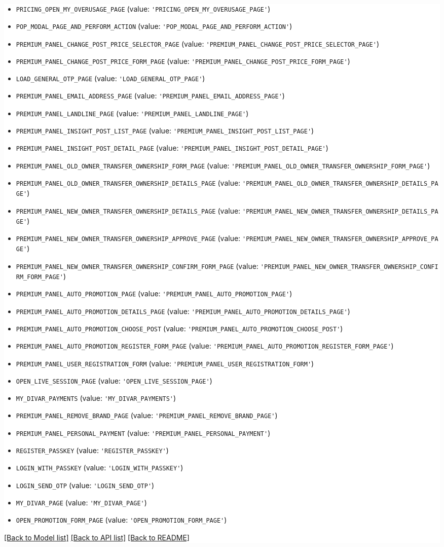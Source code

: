 * `PRICING_OPEN_MY_OVERUSAGE_PAGE` (value: `'PRICING_OPEN_MY_OVERUSAGE_PAGE'`)

* `POP_MODAL_PAGE_AND_PERFORM_ACTION` (value: `'POP_MODAL_PAGE_AND_PERFORM_ACTION'`)

* `PREMIUM_PANEL_CHANGE_POST_PRICE_SELECTOR_PAGE` (value: `'PREMIUM_PANEL_CHANGE_POST_PRICE_SELECTOR_PAGE'`)

* `PREMIUM_PANEL_CHANGE_POST_PRICE_FORM_PAGE` (value: `'PREMIUM_PANEL_CHANGE_POST_PRICE_FORM_PAGE'`)

* `LOAD_GENERAL_OTP_PAGE` (value: `'LOAD_GENERAL_OTP_PAGE'`)

* `PREMIUM_PANEL_EMAIL_ADDRESS_PAGE` (value: `'PREMIUM_PANEL_EMAIL_ADDRESS_PAGE'`)

* `PREMIUM_PANEL_LANDLINE_PAGE` (value: `'PREMIUM_PANEL_LANDLINE_PAGE'`)

* `PREMIUM_PANEL_INSIGHT_POST_LIST_PAGE` (value: `'PREMIUM_PANEL_INSIGHT_POST_LIST_PAGE'`)

* `PREMIUM_PANEL_INSIGHT_POST_DETAIL_PAGE` (value: `'PREMIUM_PANEL_INSIGHT_POST_DETAIL_PAGE'`)

* `PREMIUM_PANEL_OLD_OWNER_TRANSFER_OWNERSHIP_FORM_PAGE` (value: `'PREMIUM_PANEL_OLD_OWNER_TRANSFER_OWNERSHIP_FORM_PAGE'`)

* `PREMIUM_PANEL_OLD_OWNER_TRANSFER_OWNERSHIP_DETAILS_PAGE` (value: `'PREMIUM_PANEL_OLD_OWNER_TRANSFER_OWNERSHIP_DETAILS_PAGE'`)

* `PREMIUM_PANEL_NEW_OWNER_TRANSFER_OWNERSHIP_DETAILS_PAGE` (value: `'PREMIUM_PANEL_NEW_OWNER_TRANSFER_OWNERSHIP_DETAILS_PAGE'`)

* `PREMIUM_PANEL_NEW_OWNER_TRANSFER_OWNERSHIP_APPROVE_PAGE` (value: `'PREMIUM_PANEL_NEW_OWNER_TRANSFER_OWNERSHIP_APPROVE_PAGE'`)

* `PREMIUM_PANEL_NEW_OWNER_TRANSFER_OWNERSHIP_CONFIRM_FORM_PAGE` (value: `'PREMIUM_PANEL_NEW_OWNER_TRANSFER_OWNERSHIP_CONFIRM_FORM_PAGE'`)

* `PREMIUM_PANEL_AUTO_PROMOTION_PAGE` (value: `'PREMIUM_PANEL_AUTO_PROMOTION_PAGE'`)

* `PREMIUM_PANEL_AUTO_PROMOTION_DETAILS_PAGE` (value: `'PREMIUM_PANEL_AUTO_PROMOTION_DETAILS_PAGE'`)

* `PREMIUM_PANEL_AUTO_PROMOTION_CHOOSE_POST` (value: `'PREMIUM_PANEL_AUTO_PROMOTION_CHOOSE_POST'`)

* `PREMIUM_PANEL_AUTO_PROMOTION_REGISTER_FORM_PAGE` (value: `'PREMIUM_PANEL_AUTO_PROMOTION_REGISTER_FORM_PAGE'`)

* `PREMIUM_PANEL_USER_REGISTRATION_FORM` (value: `'PREMIUM_PANEL_USER_REGISTRATION_FORM'`)

* `OPEN_LIVE_SESSION_PAGE` (value: `'OPEN_LIVE_SESSION_PAGE'`)

* `MY_DIVAR_PAYMENTS` (value: `'MY_DIVAR_PAYMENTS'`)

* `PREMIUM_PANEL_REMOVE_BRAND_PAGE` (value: `'PREMIUM_PANEL_REMOVE_BRAND_PAGE'`)

* `PREMIUM_PANEL_PERSONAL_PAYMENT` (value: `'PREMIUM_PANEL_PERSONAL_PAYMENT'`)

* `REGISTER_PASSKEY` (value: `'REGISTER_PASSKEY'`)

* `LOGIN_WITH_PASSKEY` (value: `'LOGIN_WITH_PASSKEY'`)

* `LOGIN_SEND_OTP` (value: `'LOGIN_SEND_OTP'`)

* `MY_DIVAR_PAGE` (value: `'MY_DIVAR_PAGE'`)

* `OPEN_PROMOTION_FORM_PAGE` (value: `'OPEN_PROMOTION_FORM_PAGE'`)

[[Back to Model list]](../README.md#documentation-for-models) [[Back to API list]](../README.md#documentation-for-api-endpoints) [[Back to README]](../README.md)


